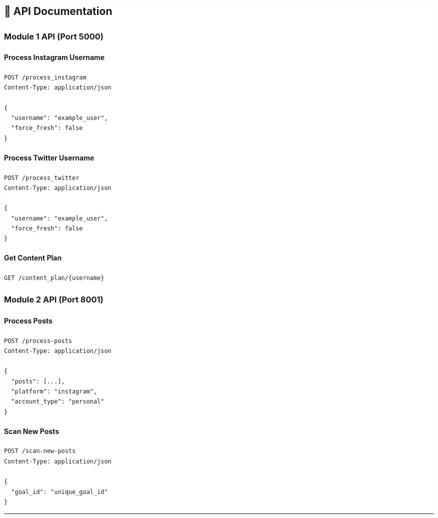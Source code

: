 
## 📡 API Documentation

### **Module 1 API (Port 5000)**

#### **Process Instagram Username**
```http
POST /process_instagram
Content-Type: application/json

{
  "username": "example_user",
  "force_fresh": false
}
```

#### **Process Twitter Username**
```http
POST /process_twitter
Content-Type: application/json

{
  "username": "example_user", 
  "force_fresh": false
}
```

#### **Get Content Plan**
```http
GET /content_plan/{username}
```

### **Module 2 API (Port 8001)**

#### **Process Posts**
```http
POST /process-posts
Content-Type: application/json

{
  "posts": [...],
  "platform": "instagram",
  "account_type": "personal"
}
```

#### **Scan New Posts**
```http
POST /scan-new-posts
Content-Type: application/json

{
  "goal_id": "unique_goal_id"
}
```

---